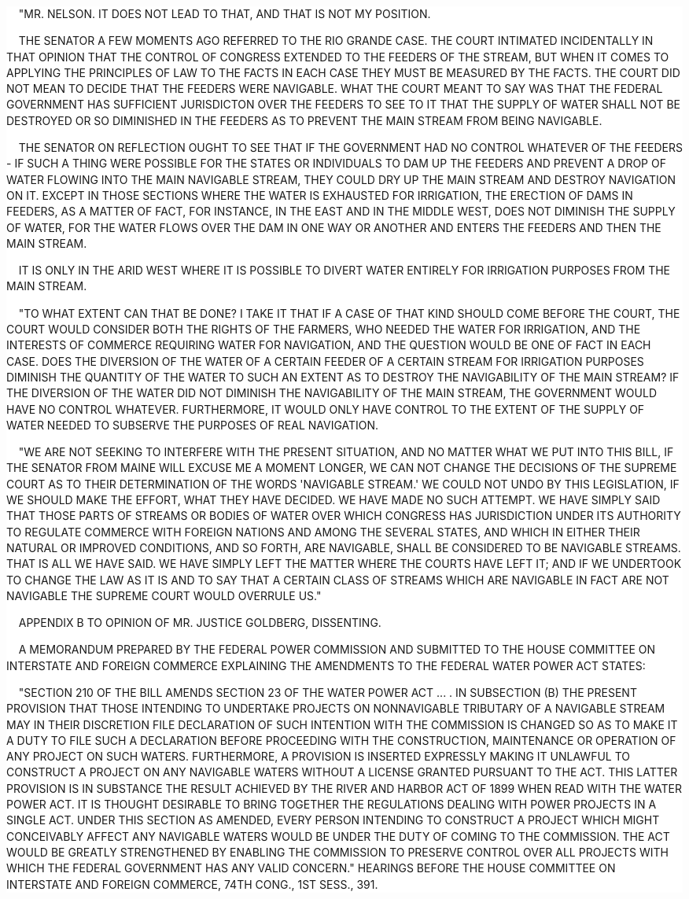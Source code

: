     "MR. NELSON.  IT DOES NOT LEAD TO THAT, AND THAT IS NOT MY POSITION.

    THE SENATOR A FEW MOMENTS AGO REFERRED TO THE RIO GRANDE CASE.  THE COURT INTIMATED INCIDENTALLY IN THAT OPINION THAT THE CONTROL OF CONGRESS EXTENDED TO THE FEEDERS OF THE STREAM, BUT WHEN IT COMES TO APPLYING THE PRINCIPLES OF LAW TO THE FACTS IN EACH CASE THEY MUST BE MEASURED BY THE FACTS.  THE COURT DID NOT MEAN TO DECIDE THAT THE FEEDERS WERE NAVIGABLE.  WHAT THE COURT MEANT TO SAY WAS THAT THE FEDERAL GOVERNMENT HAS SUFFICIENT JURISDICTON OVER THE FEEDERS TO SEE TO IT THAT THE SUPPLY OF WATER SHALL NOT BE DESTROYED OR SO DIMINISHED IN THE FEEDERS AS TO PREVENT THE MAIN STREAM FROM BEING NAVIGABLE.

    THE SENATOR ON REFLECTION OUGHT TO SEE THAT IF THE GOVERNMENT HAD NO CONTROL WHATEVER OF THE FEEDERS - IF SUCH A THING WERE POSSIBLE FOR THE STATES OR INDIVIDUALS TO DAM UP THE FEEDERS AND PREVENT A DROP OF WATER FLOWING INTO THE MAIN NAVIGABLE STREAM, THEY COULD DRY UP THE MAIN STREAM AND DESTROY NAVIGATION ON IT.  EXCEPT IN THOSE SECTIONS WHERE THE WATER IS EXHAUSTED FOR IRRIGATION, THE ERECTION OF DAMS IN FEEDERS, AS A MATTER OF FACT, FOR INSTANCE, IN THE EAST AND IN THE MIDDLE WEST, DOES NOT DIMINISH THE SUPPLY OF WATER, FOR THE WATER FLOWS OVER THE DAM IN ONE WAY OR ANOTHER AND ENTERS THE FEEDERS AND THEN THE MAIN STREAM.

    IT IS ONLY IN THE ARID WEST WHERE IT IS POSSIBLE TO DIVERT WATER ENTIRELY FOR IRRIGATION PURPOSES FROM THE MAIN STREAM.

    "TO WHAT EXTENT CAN THAT BE DONE?  I TAKE IT THAT IF A CASE OF THAT KIND SHOULD COME BEFORE THE COURT, THE COURT WOULD CONSIDER BOTH THE RIGHTS OF THE FARMERS, WHO NEEDED THE WATER FOR IRRIGATION, AND THE INTERESTS OF COMMERCE REQUIRING WATER FOR NAVIGATION, AND THE QUESTION WOULD BE ONE OF FACT IN EACH CASE.  DOES THE DIVERSION OF THE WATER OF A CERTAIN FEEDER OF A CERTAIN STREAM FOR IRRIGATION PURPOSES DIMINISH THE QUANTITY OF THE WATER TO SUCH AN EXTENT AS TO DESTROY THE NAVIGABILITY OF THE MAIN STREAM?  IF THE DIVERSION OF THE WATER DID NOT DIMINISH THE NAVIGABILITY OF THE MAIN STREAM, THE GOVERNMENT WOULD HAVE NO CONTROL WHATEVER.  FURTHERMORE, IT WOULD ONLY HAVE CONTROL TO THE EXTENT OF THE SUPPLY OF WATER NEEDED TO SUBSERVE THE PURPOSES OF REAL NAVIGATION.

    "WE ARE NOT SEEKING TO INTERFERE WITH THE PRESENT SITUATION, AND NO MATTER WHAT WE PUT INTO THIS BILL, IF THE SENATOR FROM MAINE WILL EXCUSE ME A MOMENT LONGER, WE CAN NOT CHANGE THE DECISIONS OF THE SUPREME COURT AS TO THEIR DETERMINATION OF THE WORDS 'NAVIGABLE STREAM.'  WE COULD NOT UNDO BY THIS LEGISLATION, IF WE SHOULD MAKE THE EFFORT, WHAT THEY HAVE DECIDED.  WE HAVE MADE NO SUCH ATTEMPT.  WE HAVE SIMPLY SAID THAT THOSE PARTS OF STREAMS OR BODIES OF WATER OVER WHICH CONGRESS HAS JURISDICTION UNDER ITS AUTHORITY TO REGULATE COMMERCE WITH FOREIGN NATIONS AND AMONG THE SEVERAL STATES, AND WHICH IN EITHER THEIR NATURAL OR IMPROVED CONDITIONS, AND SO FORTH, ARE NAVIGABLE, SHALL BE CONSIDERED TO BE NAVIGABLE STREAMS.  THAT IS ALL WE HAVE SAID.  WE HAVE SIMPLY LEFT THE MATTER WHERE THE COURTS HAVE LEFT IT; AND IF WE UNDERTOOK TO CHANGE THE LAW AS IT IS AND TO SAY THAT A CERTAIN CLASS OF STREAMS WHICH ARE NAVIGABLE IN FACT ARE NOT NAVIGABLE THE SUPREME COURT WOULD OVERRULE US."

    APPENDIX B TO OPINION OF MR. JUSTICE GOLDBERG, DISSENTING.

    A MEMORANDUM PREPARED BY THE FEDERAL POWER COMMISSION AND SUBMITTED TO THE HOUSE COMMITTEE ON INTERSTATE AND FOREIGN COMMERCE EXPLAINING THE AMENDMENTS TO THE FEDERAL WATER POWER ACT STATES:

    "SECTION 210 OF THE BILL AMENDS SECTION 23 OF THE WATER POWER ACT ...  .  IN SUBSECTION (B) THE PRESENT PROVISION THAT THOSE INTENDING TO UNDERTAKE PROJECTS ON NONNAVIGABLE TRIBUTARY OF A NAVIGABLE STREAM MAY IN THEIR DISCRETION FILE DECLARATION OF SUCH INTENTION WITH THE COMMISSION IS CHANGED SO AS TO MAKE IT A DUTY TO FILE SUCH A DECLARATION BEFORE PROCEEDING WITH THE CONSTRUCTION, MAINTENANCE OR OPERATION OF ANY PROJECT ON SUCH WATERS.  FURTHERMORE, A PROVISION IS INSERTED EXPRESSLY MAKING IT UNLAWFUL TO CONSTRUCT A PROJECT ON ANY NAVIGABLE WATERS WITHOUT A LICENSE GRANTED PURSUANT TO THE ACT.  THIS LATTER PROVISION IS IN SUBSTANCE THE RESULT ACHIEVED BY THE RIVER AND HARBOR ACT OF 1899 WHEN READ WITH THE WATER POWER ACT.  IT IS THOUGHT DESIRABLE TO BRING TOGETHER THE REGULATIONS DEALING WITH POWER PROJECTS IN A SINGLE ACT.  UNDER THIS SECTION AS AMENDED, EVERY PERSON INTENDING TO CONSTRUCT A PROJECT WHICH MIGHT CONCEIVABLY AFFECT ANY NAVIGABLE WATERS WOULD BE UNDER THE DUTY OF COMING TO THE COMMISSION.  THE ACT WOULD BE GREATLY STRENGTHENED BY ENABLING THE COMMISSION TO PRESERVE CONTROL OVER ALL PROJECTS WITH WHICH THE FEDERAL GOVERNMENT HAS ANY VALID CONCERN."  HEARINGS BEFORE THE HOUSE COMMITTEE ON INTERSTATE AND FOREIGN COMMERCE, 74TH CONG., 1ST SESS., 391.
